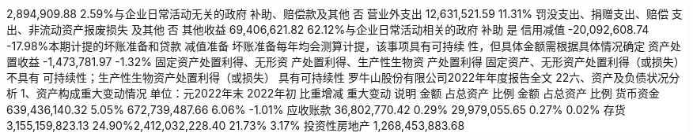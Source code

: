 2,894,909.88
2.59%与企业日常活动无关的政府
补助、赔偿款及其他
否
营业外支出
12,631,521.59
11.31%
罚没支出、捐赠支出、赔偿
支出、非流动资产报废损失
及其他
否
其他收益
69,406,621.82
62.12%与企业日常活动相关的政府
补助
是
信用减值
-20,092,608.74
-17.98%本期计提的坏账准备和贷款
减值准备
坏账准备每年均会测算计提，该事项具有可持续
性，但具体金额需根据具体情况确定
资产处置收益
-1,473,781.97
-1.32%
固定资产处置利得、无形资
产处置利得、生产性生物资
产处置利得
固定资产、无形资产处置利得（或损失）不具有
可持续性；生产性生物资产处置利得（或损失）
具有可持续性
罗牛山股份有限公司2022年年度报告全文
22六、资产及负债状况分析
1、资产构成重大变动情况
单位：元2022年末
2022年初
比重增减
重大变动
说明
金额
占总资产
比例
金额
占总资产
比例
货币资金
639,436,140.32
5.05%
672,739,487.66
6.06%
-1.01%
应收账款
36,802,770.42
0.29%
29,979,055.65
0.27%
0.02%
存货
3,155,159,823.13
24.90%2,412,032,228.40
21.73%
3.17%
投资性房地产
1,268,453,883.68